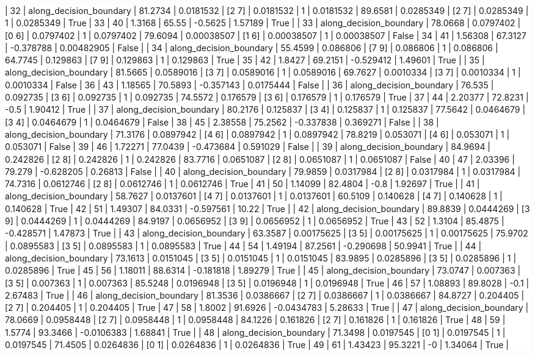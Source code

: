 |  32 | along_decision_boundary |     81.2734 | 0.0181532   | [2 7]    |   0.0181532   |      1 | 0.0181532   |      89.6581 | 0.0285349   | [2 7]     |    0.0285349   |       1 | 0.0285349   | True      |     33 |              40 |                1.3168   |               65.55    | -0.5625     |     1.57189     | True            |
|  33 | along_decision_boundary |     78.0668 | 0.0797402   | [0 6]    |   0.0797402   |      1 | 0.0797402   |      79.6094 | 0.00038507  | [1 6]     |    0.00038507  |       1 | 0.00038507  | False     |     34 |              41 |                1.56308  |               67.3127  | -0.378788   |     0.00482905  | False           |
|  34 | along_decision_boundary |     55.4599 | 0.086806    | [7 9]    |   0.086806    |      1 | 0.086806    |      64.7745 | 0.129863    | [7 9]     |    0.129863    |       1 | 0.129863    | True      |     35 |              42 |                1.8427   |               69.2151  | -0.529412   |     1.49601     | True            |
|  35 | along_decision_boundary |     81.5665 | 0.0589016   | [3 7]    |   0.0589016   |      1 | 0.0589016   |      69.7627 | 0.0010334   | [3 7]     |    0.0010334   |       1 | 0.0010334   | False     |     36 |              43 |                1.18565  |               70.5893  | -0.357143   |     0.0175444   | False           |
|  36 | along_decision_boundary |     76.535  | 0.092735    | [3 6]    |   0.092735    |      1 | 0.092735    |      74.5572 | 0.176579    | [3 6]     |    0.176579    |       1 | 0.176579    | True      |     37 |              44 |                2.20377  |               72.8231  | -0.5        |     1.90412     | True            |
|  37 | along_decision_boundary |     80.2176 | 0.125837    | [3 4]    |   0.125837    |      1 | 0.125837    |      77.5642 | 0.0464679   | [3 4]     |    0.0464679   |       1 | 0.0464679   | False     |     38 |              45 |                2.38558  |               75.2562  | -0.337838   |     0.369271    | False           |
|  38 | along_decision_boundary |     71.3176 | 0.0897942   | [4 6]    |   0.0897942   |      1 | 0.0897942   |      78.8219 | 0.053071    | [4 6]     |    0.053071    |       1 | 0.053071    | False     |     39 |              46 |                1.72271  |               77.0439  | -0.473684   |     0.591029    | False           |
|  39 | along_decision_boundary |     84.9694 | 0.242826    | [2 8]    |   0.242826    |      1 | 0.242826    |      83.7716 | 0.0651087   | [2 8]     |    0.0651087   |       1 | 0.0651087   | False     |     40 |              47 |                2.03396  |               79.279   | -0.628205   |     0.26813     | False           |
|  40 | along_decision_boundary |     79.9859 | 0.0317984   | [2 8]    |   0.0317984   |      1 | 0.0317984   |      74.7316 | 0.0612746   | [2 8]     |    0.0612746   |       1 | 0.0612746   | True      |     41 |              50 |                1.14099  |               82.4804  | -0.8        |     1.92697     | True            |
|  41 | along_decision_boundary |     58.7627 | 0.0137601   | [4 7]    |   0.0137601   |      1 | 0.0137601   |      60.5109 | 0.140628    | [4 7]     |    0.140628    |       1 | 0.140628    | True      |     42 |              51 |                1.49307  |               84.0331  | -0.597561   |    10.22        | True            |
|  42 | along_decision_boundary |     89.8839 | 0.0444269   | [3 9]    |   0.0444269   |      1 | 0.0444269   |      84.9197 | 0.0656952   | [3 9]     |    0.0656952   |       1 | 0.0656952   | True      |     43 |              52 |                1.3104   |               85.4875  | -0.428571   |     1.47873     | True            |
|  43 | along_decision_boundary |     63.3587 | 0.00175625  | [3 5]    |   0.00175625  |      1 | 0.00175625  |      75.9702 | 0.0895583   | [3 5]     |    0.0895583   |       1 | 0.0895583   | True      |     44 |              54 |                1.49194  |               87.2561  | -0.290698   |    50.9941      | True            |
|  44 | along_decision_boundary |     73.1613 | 0.0151045   | [3 5]    |   0.0151045   |      1 | 0.0151045   |      83.9895 | 0.0285896   | [3 5]     |    0.0285896   |       1 | 0.0285896   | True      |     45 |              56 |                1.18011  |               88.6314  | -0.181818   |     1.89279     | True            |
|  45 | along_decision_boundary |     73.0747 | 0.007363    | [3 5]    |   0.007363    |      1 | 0.007363    |      85.5248 | 0.0196948   | [3 5]     |    0.0196948   |       1 | 0.0196948   | True      |     46 |              57 |                1.08893  |               89.8028  | -0.1        |     2.67483     | True            |
|  46 | along_decision_boundary |     81.3536 | 0.0386667   | [2 7]    |   0.0386667   |      1 | 0.0386667   |      84.8727 | 0.204405    | [2 7]     |    0.204405    |       1 | 0.204405    | True      |     47 |              58 |                1.8002   |               91.6926  | -0.0434783  |     5.28633     | True            |
|  47 | along_decision_boundary |     78.0669 | 0.0958448   | [2 7]    |   0.0958448   |      1 | 0.0958448   |      84.1226 | 0.161826    | [2 7]     |    0.161826    |       1 | 0.161826    | True      |     48 |              59 |                1.5774   |               93.3466  | -0.0106383  |     1.68841     | True            |
|  48 | along_decision_boundary |     71.3498 | 0.0197545   | [0 1]    |   0.0197545   |      1 | 0.0197545   |      71.4505 | 0.0264836   | [0 1]     |    0.0264836   |       1 | 0.0264836   | True      |     49 |              61 |                1.43423  |               95.3221  | -0          |     1.34064     | True            |
